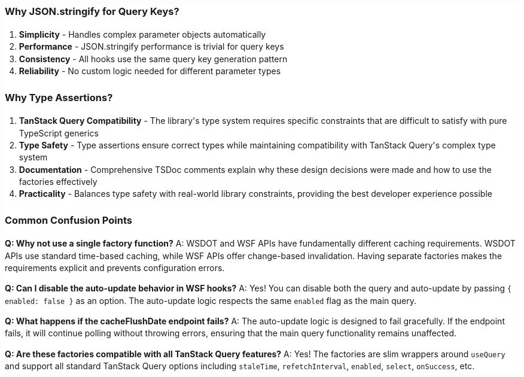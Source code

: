 ### Why JSON.stringify for Query Keys?

1. **Simplicity** - Handles complex parameter objects automatically
2. **Performance** - JSON.stringify performance is trivial for query keys
3. **Consistency** - All hooks use the same query key generation pattern
4. **Reliability** - No custom logic needed for different parameter types

### Why Type Assertions?

1. **TanStack Query Compatibility** - The library's type system requires specific constraints that are difficult to satisfy with pure TypeScript generics
2. **Type Safety** - Type assertions ensure correct types while maintaining compatibility with TanStack Query's complex type system
3. **Documentation** - Comprehensive TSDoc comments explain why these design decisions were made and how to use the factories effectively
4. **Practicality** - Balances type safety with real-world library constraints, providing the best developer experience possible

### Common Confusion Points

**Q: Why not use a single factory function?**
A: WSDOT and WSF APIs have fundamentally different caching requirements. WSDOT APIs use standard time-based caching, while WSF APIs offer change-based invalidation. Having separate factories makes the requirements explicit and prevents configuration errors.

**Q: Can I disable the auto-update behavior in WSF hooks?**
A: Yes! You can disable both the query and auto-update by passing `{ enabled: false }` as an option. The auto-update logic respects the same `enabled` flag as the main query.

**Q: What happens if the cacheFlushDate endpoint fails?**
A: The auto-update logic is designed to fail gracefully. If the endpoint fails, it will continue polling without throwing errors, ensuring that the main query functionality remains unaffected.

**Q: Are these factories compatible with all TanStack Query features?**
A: Yes! The factories are slim wrappers around `useQuery` and support all standard TanStack Query options including `staleTime`, `refetchInterval`, `enabled`, `select`, `onSuccess`, etc.
